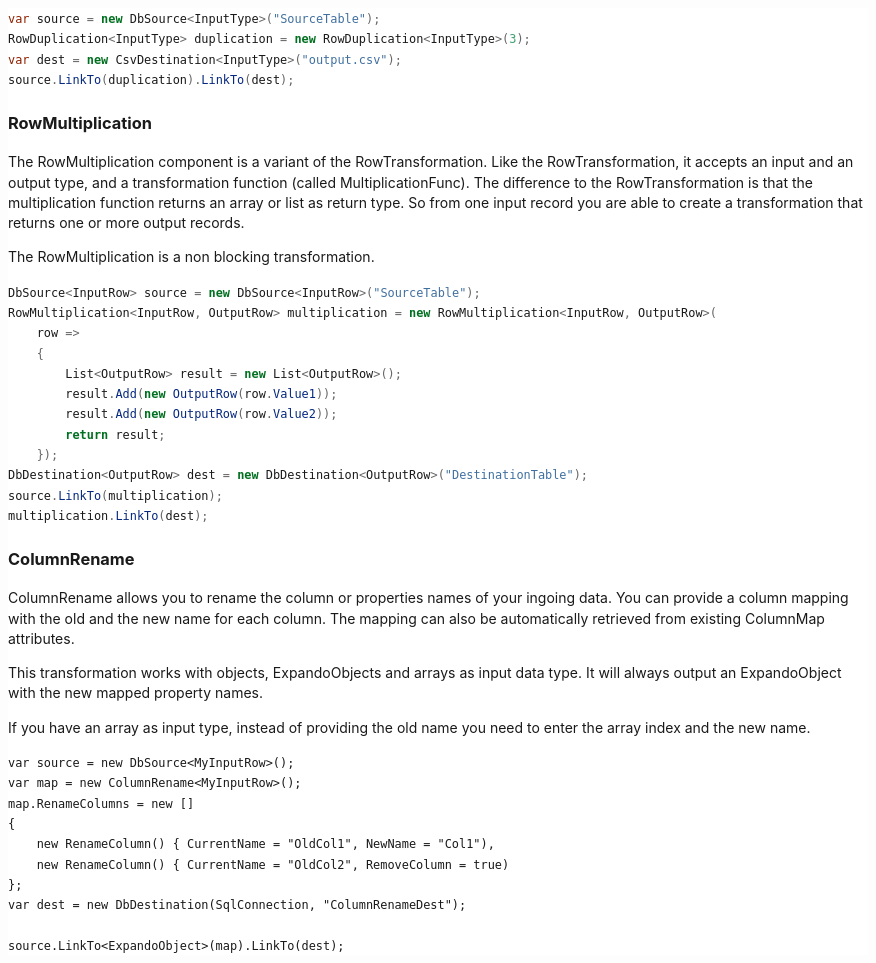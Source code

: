 ```C#
var source = new DbSource<InputType>("SourceTable");
RowDuplication<InputType> duplication = new RowDuplication<InputType>(3);
var dest = new CsvDestination<InputType>("output.csv");
source.LinkTo(duplication).LinkTo(dest);
```

### RowMultiplication

The RowMultiplication component is a variant of the RowTransformation. Like the RowTransformation, it accepts an input and an output type, and a transformation function (called MultiplicationFunc). The difference to the RowTransformation is that the multiplication function returns an array or list as return type. So from one input record you are able to create a transformation that returns one or more output records.

The RowMultiplication is a non blocking transformation. 

```C#
DbSource<InputRow> source = new DbSource<InputRow>("SourceTable");
RowMultiplication<InputRow, OutputRow> multiplication = new RowMultiplication<InputRow, OutputRow>(
    row =>
    {
        List<OutputRow> result = new List<OutputRow>();
        result.Add(new OutputRow(row.Value1));
        result.Add(new OutputRow(row.Value2));
        return result;
    });
DbDestination<OutputRow> dest = new DbDestination<OutputRow>("DestinationTable");
source.LinkTo(multiplication);
multiplication.LinkTo(dest);
```

### ColumnRename

ColumnRename allows you to rename the column or properties names of your ingoing data. 
You can provide a column mapping with the old and the new name for each column. The mapping can also be automatically retrieved from existing ColumnMap attributes. 

This transformation works with objects, ExpandoObjects and arrays as input data type. It will always output an ExpandoObject with the new mapped property names.    

If you have an array as input type, instead of providing the old name you need to enter the array index and the new name. 

```
var source = new DbSource<MyInputRow>();
var map = new ColumnRename<MyInputRow>();
map.RenameColumns = new []
{
    new RenameColumn() { CurrentName = "OldCol1", NewName = "Col1"),
    new RenameColumn() { CurrentName = "OldCol2", RemoveColumn = true)
};
var dest = new DbDestination(SqlConnection, "ColumnRenameDest");

source.LinkTo<ExpandoObject>(map).LinkTo(dest);
```
